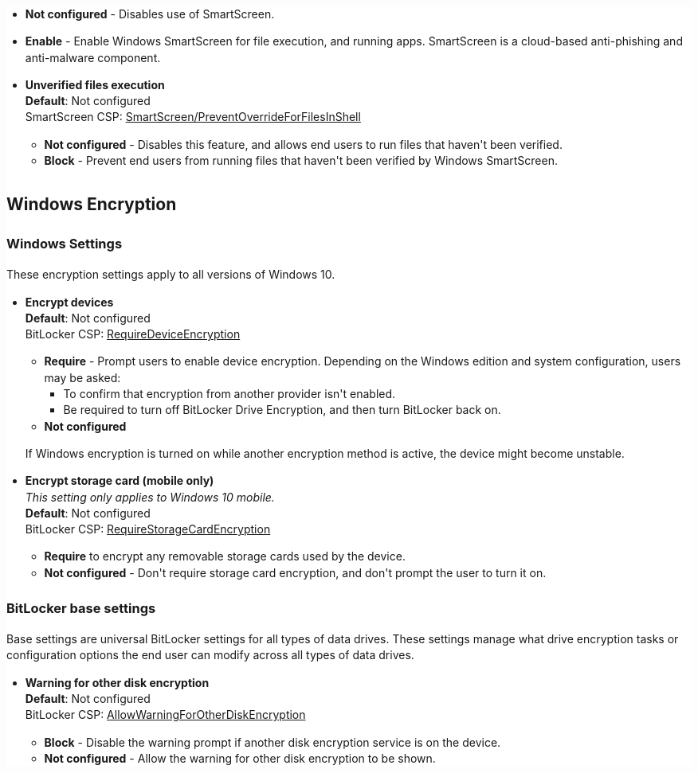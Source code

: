   - **Not configured** - Disables use of SmartScreen.  
  - **Enable** - Enable Windows SmartScreen for file execution, and running apps. SmartScreen is a cloud-based anti-phishing and anti-malware component.  

- **Unverified files execution**  
  **Default**: Not configured  
   SmartScreen CSP: [SmartScreen/PreventOverrideForFilesInShell](https://go.microsoft.com/fwlink/?linkid=872783)

  - **Not configured** - Disables this feature, and allows end users to run files that haven't been verified.  
  - **Block** - Prevent end users from running files that haven't been verified by Windows SmartScreen.  

## Windows Encryption  
 
### Windows Settings  

These encryption settings apply to all versions of Windows 10.  

- **Encrypt devices**  
  **Default**: Not configured  
  BitLocker CSP: [RequireDeviceEncryption](https://go.microsoft.com/fwlink/?linkid=872523)  

  - **Require** - Prompt users to enable device encryption. Depending on the Windows edition and system configuration, users may be asked:  
    - To confirm that encryption from another provider isn't enabled.  
    - Be required to turn off BitLocker Drive Encryption, and then turn BitLocker back on.  
  - **Not configured**  
  
  If Windows encryption is turned on while another encryption method is active, the device might become unstable.  

- **Encrypt storage card (mobile only)**  
  *This setting only applies to Windows 10 mobile.*  
  **Default**: Not configured  
  BitLocker CSP: [RequireStorageCardEncryption](https://go.microsoft.com/fwlink/?linkid=872524)  

  - **Require** to encrypt any removable storage cards used by the device.  
  - **Not configured** - Don't require storage card encryption, and don't prompt the user to turn it on.  

### BitLocker base settings  

Base settings are universal BitLocker settings for all types of data drives. These settings manage what drive encryption tasks or configuration options the end user can modify across all types of data drives.  

- **Warning for other disk encryption**  
  **Default**: Not configured  
  BitLocker CSP: [AllowWarningForOtherDiskEncryption](https://go.microsoft.com/fwlink/?linkid=872525)  

  - **Block** - Disable the warning prompt if another disk encryption service is on the device.  
  - **Not configured** - Allow the warning for other disk encryption to be shown.  
